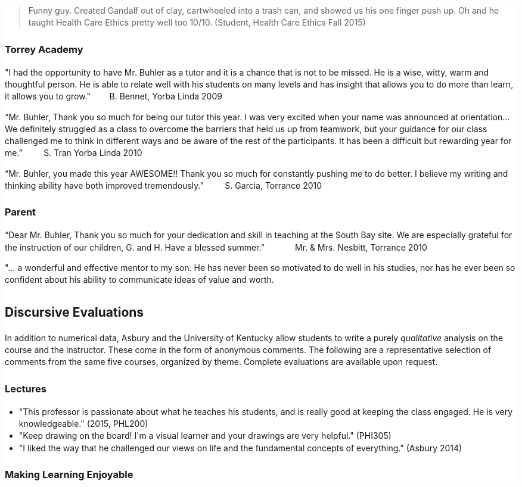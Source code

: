 >Funny guy. Created Gandalf out of clay, cartwheeled into a trash can, and showed us his one finger push up. Oh and he taught Health Care Ethics pretty well too 10/10. (Student, Health Care Ethics Fall 2015)



### Torrey Academy

"I had the opportunity to have Mr. Buhler as a tutor and it is a chance that is not to be missed. He is a wise, witty, warm and thoughtful person. He is able to relate well with his students on many levels and has insight that allows you to do more than learn, it allows you to grow." 
       B. Bennet, Yorba Linda 2009 
 

“Mr. Buhler, Thank you so much for being our tutor this year. I was very excited when your name was announced at orientation… We definitely struggled as a class to overcome the barriers that held us up from teamwork, but your guidance for our class challenged me to think in different ways and be aware of the rest of the participants. It has been a difficult but rewarding year for me.” 
        S. Tran Yorba Linda 2010 

“Mr. Buhler, you made this year AWESOME!! Thank you so much for constantly pushing me to do better. I believe my writing and thinking ability have both improved tremendously.” 
        S. Garcia, Torrance 2010 


### Parent

“Dear Mr. Buhler, Thank you so much for your dedication and skill in teaching at the South Bay site. We are especially grateful for the instruction of our children, G. and H. Have a blessed summer.” 
            Mr. & Mrs. Nesbitt, Torrance 2010 


"... a wonderful and effective mentor to my son. He has never been so motivated to do well in his studies, nor has he ever been so confident about his ability to communicate ideas of value and worth.







## Discursive Evaluations 

In addition to numerical data, Asbury and the University of Kentucky allow students to write a purely *qualitative* analysis on the course and the instructor. These come in the form of anonymous comments. The following are a representative selection of comments from the same five courses, organized by theme. Complete evaluations are available upon request. 


### Lectures

- "This professor is passionate about what he teaches his students, and is really good at keeping the class engaged. He is very knowledgeable." (2015, PHL200)
- "Keep drawing on the board! I'm a visual learner and your drawings are very helpful." (PHI305)
- "I liked the way that he challenged our views on life and the fundamental concepts of everything." (Asbury 2014)


### Making Learning Enjoyable
